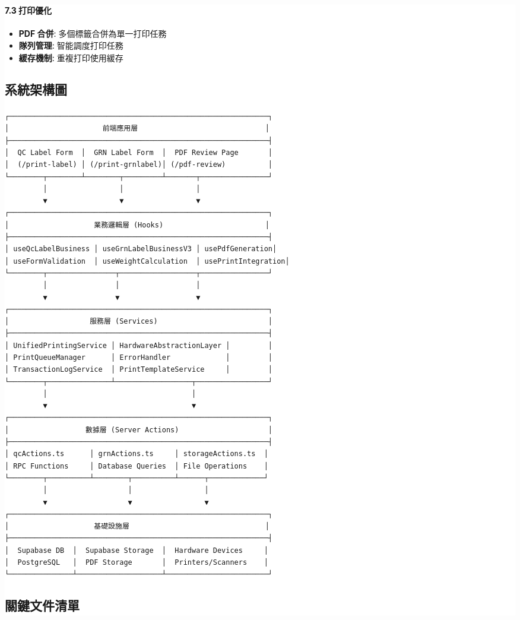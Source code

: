 #### 7.3 打印優化
- **PDF 合併**: 多個標籤合併為單一打印任務
- **隊列管理**: 智能調度打印任務
- **緩存機制**: 重複打印使用緩存

## 系統架構圖

```
┌─────────────────────────────────────────────────────────────┐
│                      前端應用層                              │
├─────────────────────────────────────────────────────────────┤
│  QC Label Form  │  GRN Label Form  │  PDF Review Page       │
│  (/print-label) │ (/print-grnlabel)│ (/pdf-review)          │
└────────┬────────┴────────┬─────────┴───────┬────────────────┘
         │                 │                 │
         ▼                 ▼                 ▼
┌─────────────────────────────────────────────────────────────┐
│                    業務邏輯層 (Hooks)                        │
├─────────────────────────────────────────────────────────────┤
│ useQcLabelBusiness │ useGrnLabelBusinessV3 │ usePdfGeneration│
│ useFormValidation  │ useWeightCalculation  │ usePrintIntegration│
└────────┬────────────────┬──────────────────┬────────────────┘
         │                │                  │
         ▼                ▼                  ▼
┌─────────────────────────────────────────────────────────────┐
│                   服務層 (Services)                          │
├─────────────────────────────────────────────────────────────┤
│ UnifiedPrintingService │ HardwareAbstractionLayer │         │
│ PrintQueueManager      │ ErrorHandler             │         │
│ TransactionLogService  │ PrintTemplateService     │         │
└────────┬───────────────┴──────────────────┬─────────────────┘
         │                                  │
         ▼                                  ▼
┌─────────────────────────────────────────────────────────────┐
│                  數據層 (Server Actions)                     │
├─────────────────────────────────────────────────────────────┤
│ qcActions.ts      │ grnActions.ts     │ storageActions.ts  │
│ RPC Functions     │ Database Queries  │ File Operations    │
└────────┬──────────┴────────┬──────────┴──────┬─────────────┘
         │                   │                 │
         ▼                   ▼                 ▼
┌─────────────────────────────────────────────────────────────┐
│                    基礎設施層                                │
├─────────────────────────────────────────────────────────────┤
│  Supabase DB  │  Supabase Storage  │  Hardware Devices     │
│  PostgreSQL   │  PDF Storage       │  Printers/Scanners    │
└───────────────┴────────────────────┴────────────────────────┘
```

## 關鍵文件清單
